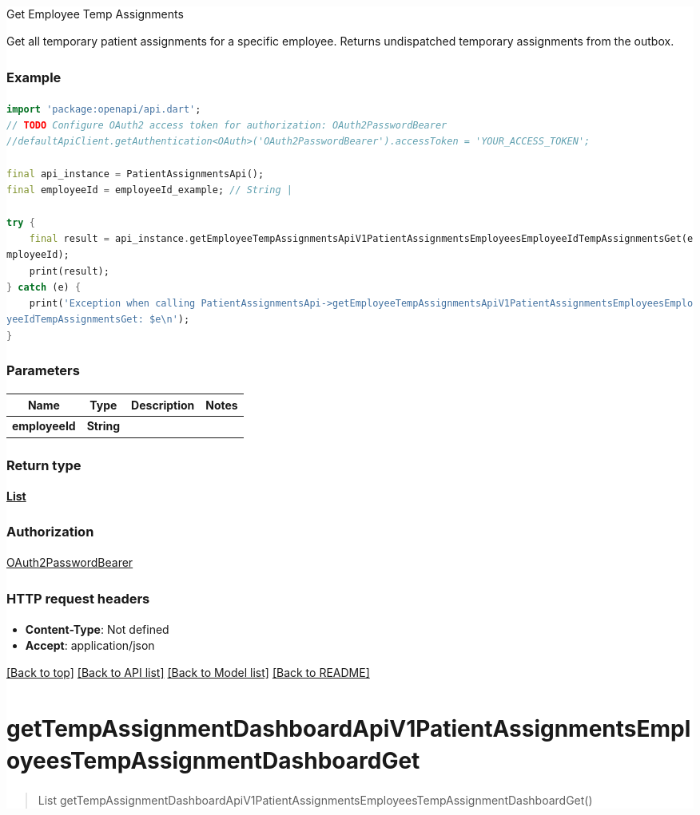 Get Employee Temp Assignments

Get all temporary patient assignments for a specific employee.  Returns undispatched temporary assignments from the outbox.

### Example
```dart
import 'package:openapi/api.dart';
// TODO Configure OAuth2 access token for authorization: OAuth2PasswordBearer
//defaultApiClient.getAuthentication<OAuth>('OAuth2PasswordBearer').accessToken = 'YOUR_ACCESS_TOKEN';

final api_instance = PatientAssignmentsApi();
final employeeId = employeeId_example; // String | 

try {
    final result = api_instance.getEmployeeTempAssignmentsApiV1PatientAssignmentsEmployeesEmployeeIdTempAssignmentsGet(employeeId);
    print(result);
} catch (e) {
    print('Exception when calling PatientAssignmentsApi->getEmployeeTempAssignmentsApiV1PatientAssignmentsEmployeesEmployeeIdTempAssignmentsGet: $e\n');
}
```

### Parameters

Name | Type | Description  | Notes
------------- | ------------- | ------------- | -------------
 **employeeId** | **String**|  | 

### Return type

[**List<PatientAssignmentOutboxRead>**](PatientAssignmentOutboxRead.md)

### Authorization

[OAuth2PasswordBearer](../README.md#OAuth2PasswordBearer)

### HTTP request headers

 - **Content-Type**: Not defined
 - **Accept**: application/json

[[Back to top]](#) [[Back to API list]](../README.md#documentation-for-api-endpoints) [[Back to Model list]](../README.md#documentation-for-models) [[Back to README]](../README.md)

# **getTempAssignmentDashboardApiV1PatientAssignmentsEmployeesTempAssignmentDashboardGet**
> List<EmployeeWithTempAssignments> getTempAssignmentDashboardApiV1PatientAssignmentsEmployeesTempAssignmentDashboardGet()
